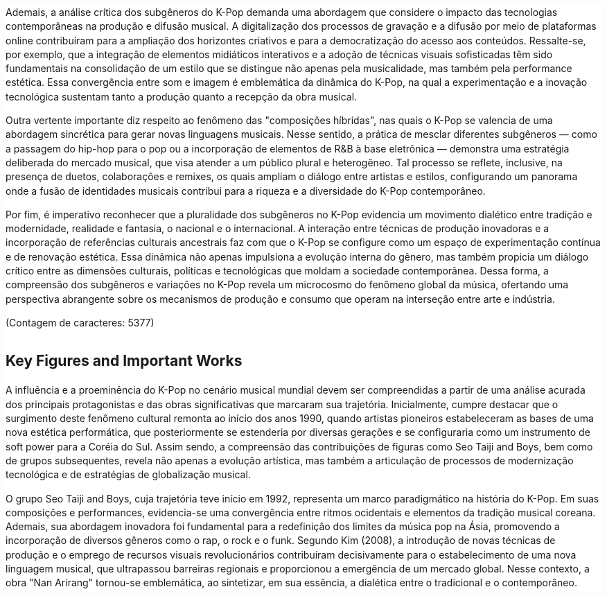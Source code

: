 Ademais, a análise crítica dos subgêneros do K-Pop demanda uma abordagem que considere o impacto das
tecnologias contemporâneas na produção e difusão musical. A digitalização dos processos de gravação
e a difusão por meio de plataformas online contribuíram para a ampliação dos horizontes criativos e
para a democratização do acesso aos conteúdos. Ressalte-se, por exemplo, que a integração de
elementos midiáticos interativos e a adoção de técnicas visuais sofisticadas têm sido fundamentais
na consolidação de um estilo que se distingue não apenas pela musicalidade, mas também pela
performance estética. Essa convergência entre som e imagem é emblemática da dinâmica do K-Pop, na
qual a experimentação e a inovação tecnológica sustentam tanto a produção quanto a recepção da obra
musical.

Outra vertente importante diz respeito ao fenômeno das "composições híbridas", nas quais o K-Pop se
valencia de uma abordagem sincrética para gerar novas linguagens musicais. Nesse sentido, a prática
de mesclar diferentes subgêneros — como a passagem do hip-hop para o pop ou a incorporação de
elementos de R&B à base eletrônica — demonstra uma estratégia deliberada do mercado musical, que
visa atender a um público plural e heterogêneo. Tal processo se reflete, inclusive, na presença de
duetos, colaborações e remixes, os quais ampliam o diálogo entre artistas e estilos, configurando um
panorama onde a fusão de identidades musicais contribui para a riqueza e a diversidade do K-Pop
contemporâneo.

Por fim, é imperativo reconhecer que a pluralidade dos subgêneros no K-Pop evidencia um movimento
dialético entre tradição e modernidade, realidade e fantasia, o nacional e o internacional. A
interação entre técnicas de produção inovadoras e a incorporação de referências culturais ancestrais
faz com que o K-Pop se configure como um espaço de experimentação contínua e de renovação estética.
Essa dinâmica não apenas impulsiona a evolução interna do gênero, mas também propicia um diálogo
crítico entre as dimensões culturais, políticas e tecnológicas que moldam a sociedade contemporânea.
Dessa forma, a compreensão dos subgêneros e variações no K-Pop revela um microcosmo do fenômeno
global da música, ofertando uma perspectiva abrangente sobre os mecanismos de produção e consumo que
operam na interseção entre arte e indústria.

(Contagem de caracteres: 5377)

## Key Figures and Important Works

A influência e a proeminência do K-Pop no cenário musical mundial devem ser compreendidas a partir
de uma análise acurada dos principais protagonistas e das obras significativas que marcaram sua
trajetória. Inicialmente, cumpre destacar que o surgimento deste fenômeno cultural remonta ao início
dos anos 1990, quando artistas pioneiros estabeleceram as bases de uma nova estética performática,
que posteriormente se estenderia por diversas gerações e se configuraria como um instrumento de soft
power para a Coréia do Sul. Assim sendo, a compreensão das contribuições de figuras como Seo Taiji
and Boys, bem como de grupos subsequentes, revela não apenas a evolução artística, mas também a
articulação de processos de modernização tecnológica e de estratégias de globalização musical.

O grupo Seo Taiji and Boys, cuja trajetória teve início em 1992, representa um marco paradigmático
na história do K-Pop. Em suas composições e performances, evidencia-se uma convergência entre ritmos
ocidentais e elementos da tradição musical coreana. Ademais, sua abordagem inovadora foi fundamental
para a redefinição dos limites da música pop na Ásia, promovendo a incorporação de diversos gêneros
como o rap, o rock e o funk. Segundo Kim (2008), a introdução de novas técnicas de produção e o
emprego de recursos visuais revolucionários contribuíram decisivamente para o estabelecimento de uma
nova linguagem musical, que ultrapassou barreiras regionais e proporcionou a emergência de um
mercado global. Nesse contexto, a obra "Nan Arirang" tornou-se emblemática, ao sintetizar, em sua
essência, a dialética entre o tradicional e o contemporâneo.
